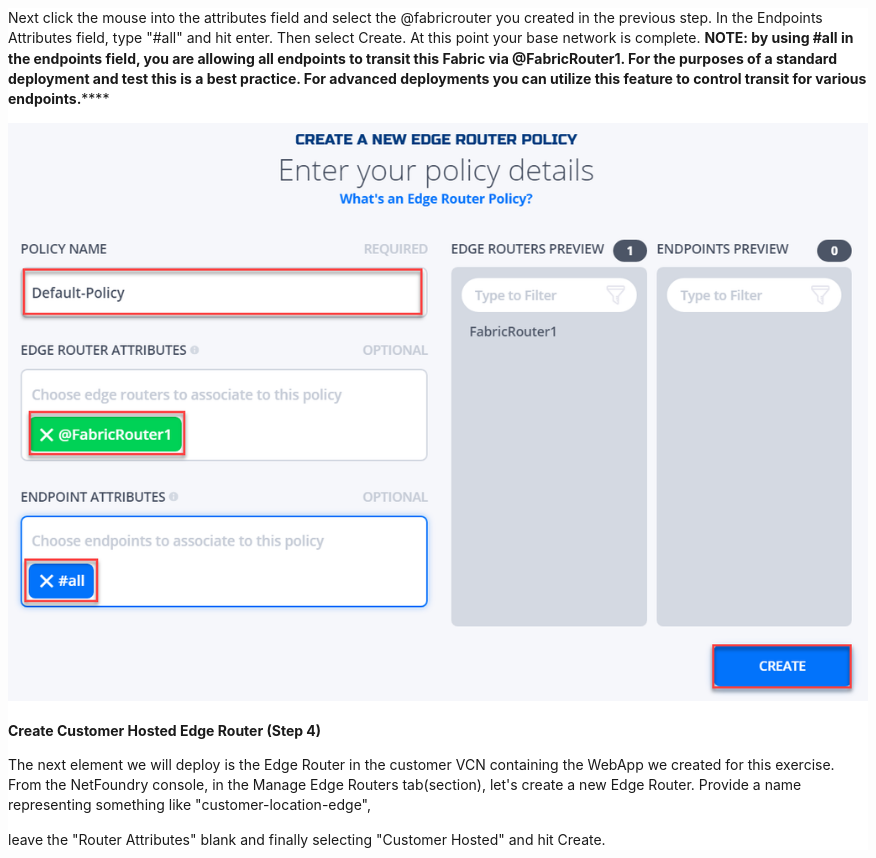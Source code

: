 Next click the mouse into the attributes field and select the @fabricrouter you created in the previous step. In the Endpoints Attributes field, type "#all" and hit enter. Then select Create. At this point your base network is complete. **NOTE: by using #all in the endpoints field, you are allowing all endpoints to transit this Fabric via @FabricRouter1. For the purposes of a standard deployment and test this is a best practice. For advanced deployments you can utilize this feature to control transit for various endpoints.******



![](images/diag13.png)


**Create Customer Hosted Edge Router (Step 4)**

The next element we will deploy is the Edge Router in the customer VCN containing the WebApp we created for this exercise. From the NetFoundry console, in the Manage Edge Routers tab(section), let's create a new Edge Router. Provide a name representing something like "customer-location-edge",

leave the "Router Attributes" blank and finally selecting "Customer Hosted" and hit Create.

